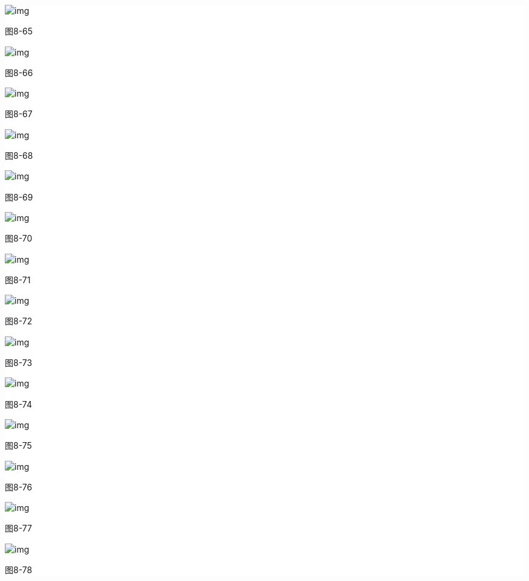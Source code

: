 ![img](/../../第八章活灵活现.files/image068.jpg)

图8-65

![img](/../../第八章活灵活现.files/image069.jpg)

图8-66

![img](/../../第八章活灵活现.files/image070.jpg)

图8-67

![img](/../../第八章活灵活现.files/image071.jpg)

图8-68

![img](/../../第八章活灵活现.files/image072.jpg)

图8-69

![img](/../../第八章活灵活现.files/image073.jpg)

图8-70

![img](/../../第八章活灵活现.files/image074.jpg)

图8-71

![img](/../../第八章活灵活现.files/image075.jpg)

图8-72

![img](/../../第八章活灵活现.files/image076.jpg)

图8-73

![img](/../../第八章活灵活现.files/image077.jpg)

图8-74

![img](/../../第八章活灵活现.files/image078.jpg)

图8-75

![img](/../../第八章活灵活现.files/image079.jpg)

图8-76

![img](/../../第八章活灵活现.files/image080.jpg)

图8-77

![img](/../../第八章活灵活现.files/image081.jpg)

图8-78
